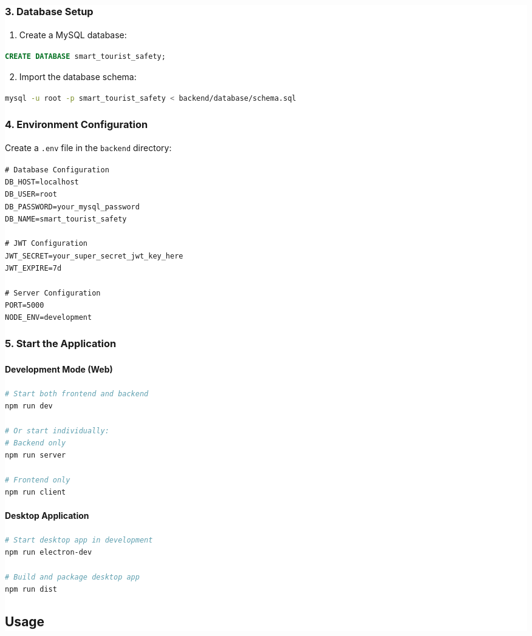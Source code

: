 
### 3. Database Setup
1. Create a MySQL database:
```sql
CREATE DATABASE smart_tourist_safety;
```

2. Import the database schema:
```bash
mysql -u root -p smart_tourist_safety < backend/database/schema.sql
```

### 4. Environment Configuration
Create a `.env` file in the `backend` directory:
```env
# Database Configuration
DB_HOST=localhost
DB_USER=root
DB_PASSWORD=your_mysql_password
DB_NAME=smart_tourist_safety

# JWT Configuration
JWT_SECRET=your_super_secret_jwt_key_here
JWT_EXPIRE=7d

# Server Configuration
PORT=5000
NODE_ENV=development
```

### 5. Start the Application

#### Development Mode (Web)
```bash
# Start both frontend and backend
npm run dev

# Or start individually:
# Backend only
npm run server

# Frontend only
npm run client
```

#### Desktop Application
```bash
# Start desktop app in development
npm run electron-dev

# Build and package desktop app
npm run dist
```
## Usage
